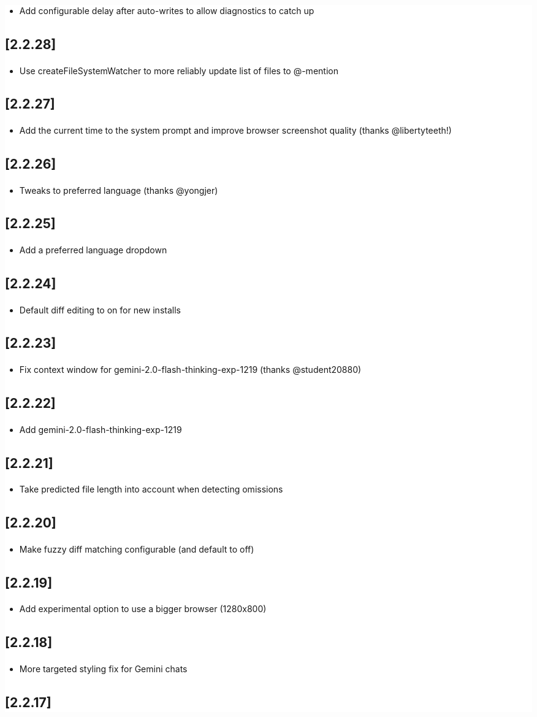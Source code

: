 - Add configurable delay after auto-writes to allow diagnostics to catch up

## [2.2.28]

- Use createFileSystemWatcher to more reliably update list of files to @-mention

## [2.2.27]

- Add the current time to the system prompt and improve browser screenshot quality (thanks @libertyteeth!)

## [2.2.26]

- Tweaks to preferred language (thanks @yongjer)

## [2.2.25]

- Add a preferred language dropdown

## [2.2.24]

- Default diff editing to on for new installs

## [2.2.23]

- Fix context window for gemini-2.0-flash-thinking-exp-1219 (thanks @student20880)

## [2.2.22]

- Add gemini-2.0-flash-thinking-exp-1219

## [2.2.21]

- Take predicted file length into account when detecting omissions

## [2.2.20]

- Make fuzzy diff matching configurable (and default to off)

## [2.2.19]

- Add experimental option to use a bigger browser (1280x800)

## [2.2.18]

- More targeted styling fix for Gemini chats

## [2.2.17]
